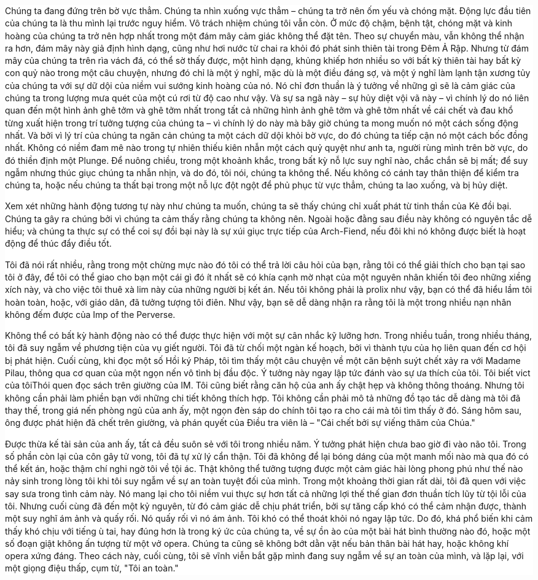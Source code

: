 Chúng ta đang đứng trên bờ vực thẳm. Chúng ta nhìn xuống vực thẳm – chúng ta trở nên ốm yếu và chóng mặt. Động lực đầu tiên của chúng ta là thu mình lại trước nguy hiểm. Vô trách nhiệm chúng tôi vẫn còn. Ở mức độ chậm, bệnh tật, chóng mặt và kinh hoàng của chúng ta trở nên hợp nhất trong một đám mây cảm giác không thể đặt tên. Theo sự chuyển màu, vẫn không thể nhận ra hơn, đám mây này giả định hình dạng, cũng như hơi nước từ chai ra khỏi đó phát sinh thiên tài trong Đêm Ả Rập. Nhưng từ đám mây của chúng ta trên rìa vách đá, có thể sờ thấy được, một hình dạng, khủng khiếp hơn nhiều so với bất kỳ thiên tài hay bất kỳ con quỷ nào trong một câu chuyện, nhưng đó chỉ là một ý nghĩ, mặc dù là một điều đáng sợ, và một ý nghĩ làm lạnh tận xương tủy của chúng ta với sự dữ dội của niềm vui sướng kinh hoàng của nó. Nó chỉ đơn thuần là ý tưởng về những gì sẽ là cảm giác của chúng ta trong lượng mưa quét của một cú rơi từ độ cao như vậy. Và sự sa ngã này – sự hủy diệt vội vã này – vì chính lý do nó liên quan đến một hình ảnh ghê tởm và ghê tởm nhất trong tất cả những hình ảnh ghê tởm và ghê tởm nhất về cái chết và đau khổ từng xuất hiện trong trí tưởng tượng của chúng ta – vì chính lý do này mà bây giờ chúng ta mong muốn nó một cách sống động nhất. Và bởi vì lý trí của chúng ta ngăn cản chúng ta một cách dữ dội khỏi bờ vực, do đó chúng ta tiếp cận nó một cách bốc đồng nhất. Không có niềm đam mê nào trong tự nhiên thiếu kiên nhẫn một cách quỷ quyệt như anh ta, người rùng mình trên bờ vực, do đó thiền định một Plunge. Để nuông chiều, trong một khoảnh khắc, trong bất kỳ nỗ lực suy nghĩ nào, chắc chắn sẽ bị mất; để suy ngẫm nhưng thúc giục chúng ta nhẫn nhịn, và do đó, tôi nói, chúng ta không thể. Nếu không có cánh tay thân thiện để kiểm tra chúng ta, hoặc nếu chúng ta thất bại trong một nỗ lực đột ngột để phủ phục từ vực thẳm, chúng ta lao xuống, và bị hủy diệt.

Xem xét những hành động tương tự này như chúng ta muốn, chúng ta sẽ thấy chúng chỉ xuất phát từ tinh thần của Kẻ đồi bại. Chúng ta gây ra chúng bởi vì chúng ta cảm thấy rằng chúng ta không nên. Ngoài hoặc đằng sau điều này không có nguyên tắc dễ hiểu; và chúng ta thực sự có thể coi sự đồi bại này là sự xúi giục trực tiếp của Arch-Fiend, nếu đôi khi nó không được biết là hoạt động để thúc đẩy điều tốt.

Tôi đã nói rất nhiều, rằng trong một chừng mực nào đó tôi có thể trả lời câu hỏi của bạn, rằng tôi có thể giải thích cho bạn tại sao tôi ở đây, để tôi có thể giao cho bạn một cái gì đó ít nhất sẽ có khía cạnh mờ nhạt của một nguyên nhân khiến tôi đeo những xiềng xích này, và cho việc tôi thuê xà lim này của những người bị kết án. Nếu tôi không phải là prolix như vậy, bạn có thể đã hiểu lầm tôi hoàn toàn, hoặc, với giáo dân, đã tưởng tượng tôi điên. Như vậy, bạn sẽ dễ dàng nhận ra rằng tôi là một trong nhiều nạn nhân không đếm được của Imp of the Perverse.

Không thể có bất kỳ hành động nào có thể được thực hiện với một sự cân nhắc kỹ lưỡng hơn. Trong nhiều tuần, trong nhiều tháng, tôi đã suy ngẫm về phương tiện của vụ giết người. Tôi đã từ chối một ngàn kế hoạch, bởi vì thành tựu của họ liên quan đến cơ hội bị phát hiện. Cuối cùng, khi đọc một số Hồi ký Pháp, tôi tìm thấy một câu chuyện về một căn bệnh suýt chết xảy ra với Madame Pilau, thông qua cơ quan của một ngọn nến vô tình bị đầu độc. Ý tưởng này ngay lập tức đánh vào sự ưa thích của tôi. Tôi biết vict của tôiThói quen đọc sách trên giường của IM. Tôi cũng biết rằng căn hộ của anh ấy chật hẹp và không thông thoáng. Nhưng tôi không cần phải làm phiền bạn với những chi tiết không thích hợp. Tôi không cần phải mô tả những đồ tạo tác dễ dàng mà tôi đã thay thế, trong giá nến phòng ngủ của anh ấy, một ngọn đèn sáp do chính tôi tạo ra cho cái mà tôi tìm thấy ở đó. Sáng hôm sau, ông được phát hiện đã chết trên giường, và phán quyết của Điều tra viên là – "Cái chết bởi sự viếng thăm của Chúa."

Được thừa kế tài sản của anh ấy, tất cả đều suôn sẻ với tôi trong nhiều năm. Ý tưởng phát hiện chưa bao giờ đi vào não tôi. Trong số phần còn lại của côn gây tử vong, tôi đã tự xử lý cẩn thận. Tôi đã không để lại bóng dáng của một manh mối nào mà qua đó có thể kết án, hoặc thậm chí nghi ngờ tôi về tội ác. Thật không thể tưởng tượng được một cảm giác hài lòng phong phú như thế nào nảy sinh trong lòng tôi khi tôi suy ngẫm về sự an toàn tuyệt đối của mình. Trong một khoảng thời gian rất dài, tôi đã quen với việc say sưa trong tình cảm này. Nó mang lại cho tôi niềm vui thực sự hơn tất cả những lợi thế thế gian đơn thuần tích lũy từ tội lỗi của tôi. Nhưng cuối cùng đã đến một kỷ nguyên, từ đó cảm giác dễ chịu phát triển, bởi sự tăng cấp khó có thể cảm nhận được, thành một suy nghĩ ám ảnh và quấy rối. Nó quấy rối vì nó ám ảnh. Tôi khó có thể thoát khỏi nó ngay lập tức. Do đó, khá phổ biến khi cảm thấy khó chịu với tiếng ù tai, hay đúng hơn là trong ký ức của chúng ta, về sự ồn ào của một bài hát bình thường nào đó, hoặc một số đoạn giật không ấn tượng từ một vở opera. Chúng ta cũng sẽ không bớt dằn vặt nếu bản thân bài hát hay, hoặc không khí opera xứng đáng. Theo cách này, cuối cùng, tôi sẽ vĩnh viễn bắt gặp mình đang suy ngẫm về sự an toàn của mình, và lặp lại, với một giọng điệu thấp, cụm từ, "Tôi an toàn."

